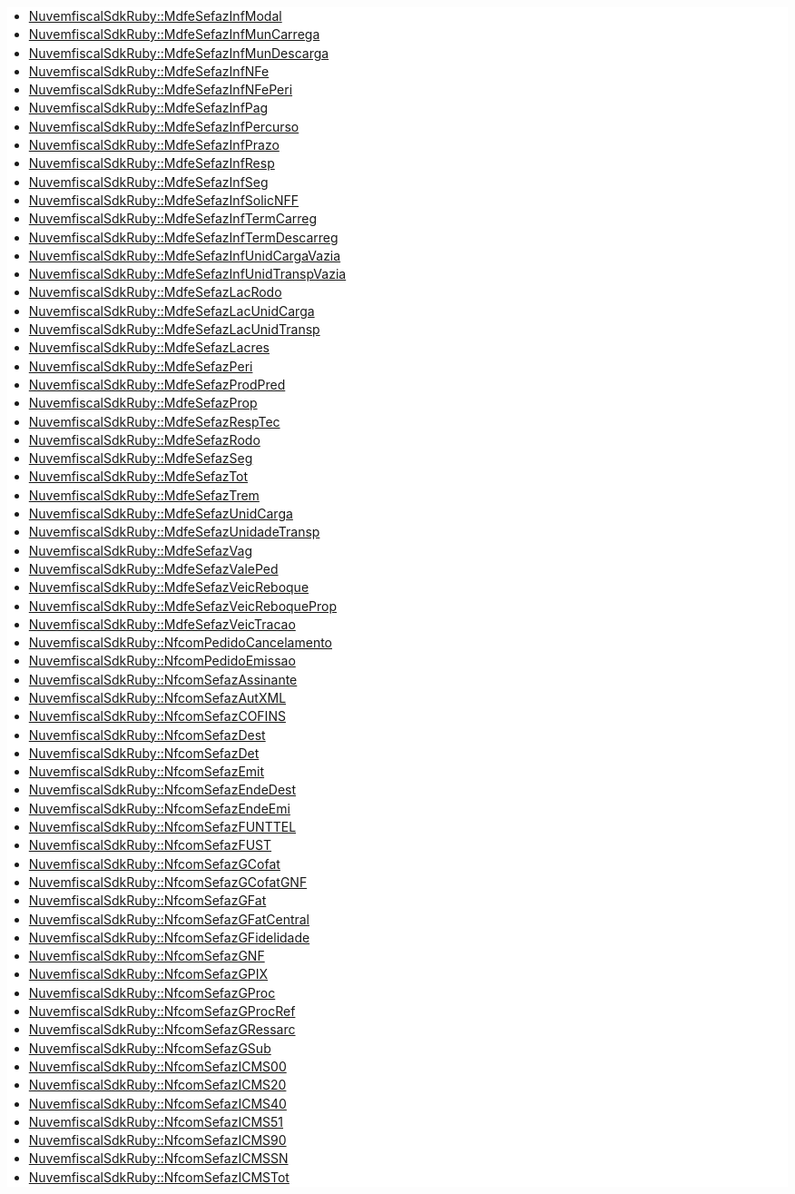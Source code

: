  - [NuvemfiscalSdkRuby::MdfeSefazInfModal](docs/MdfeSefazInfModal.md)
 - [NuvemfiscalSdkRuby::MdfeSefazInfMunCarrega](docs/MdfeSefazInfMunCarrega.md)
 - [NuvemfiscalSdkRuby::MdfeSefazInfMunDescarga](docs/MdfeSefazInfMunDescarga.md)
 - [NuvemfiscalSdkRuby::MdfeSefazInfNFe](docs/MdfeSefazInfNFe.md)
 - [NuvemfiscalSdkRuby::MdfeSefazInfNFePeri](docs/MdfeSefazInfNFePeri.md)
 - [NuvemfiscalSdkRuby::MdfeSefazInfPag](docs/MdfeSefazInfPag.md)
 - [NuvemfiscalSdkRuby::MdfeSefazInfPercurso](docs/MdfeSefazInfPercurso.md)
 - [NuvemfiscalSdkRuby::MdfeSefazInfPrazo](docs/MdfeSefazInfPrazo.md)
 - [NuvemfiscalSdkRuby::MdfeSefazInfResp](docs/MdfeSefazInfResp.md)
 - [NuvemfiscalSdkRuby::MdfeSefazInfSeg](docs/MdfeSefazInfSeg.md)
 - [NuvemfiscalSdkRuby::MdfeSefazInfSolicNFF](docs/MdfeSefazInfSolicNFF.md)
 - [NuvemfiscalSdkRuby::MdfeSefazInfTermCarreg](docs/MdfeSefazInfTermCarreg.md)
 - [NuvemfiscalSdkRuby::MdfeSefazInfTermDescarreg](docs/MdfeSefazInfTermDescarreg.md)
 - [NuvemfiscalSdkRuby::MdfeSefazInfUnidCargaVazia](docs/MdfeSefazInfUnidCargaVazia.md)
 - [NuvemfiscalSdkRuby::MdfeSefazInfUnidTranspVazia](docs/MdfeSefazInfUnidTranspVazia.md)
 - [NuvemfiscalSdkRuby::MdfeSefazLacRodo](docs/MdfeSefazLacRodo.md)
 - [NuvemfiscalSdkRuby::MdfeSefazLacUnidCarga](docs/MdfeSefazLacUnidCarga.md)
 - [NuvemfiscalSdkRuby::MdfeSefazLacUnidTransp](docs/MdfeSefazLacUnidTransp.md)
 - [NuvemfiscalSdkRuby::MdfeSefazLacres](docs/MdfeSefazLacres.md)
 - [NuvemfiscalSdkRuby::MdfeSefazPeri](docs/MdfeSefazPeri.md)
 - [NuvemfiscalSdkRuby::MdfeSefazProdPred](docs/MdfeSefazProdPred.md)
 - [NuvemfiscalSdkRuby::MdfeSefazProp](docs/MdfeSefazProp.md)
 - [NuvemfiscalSdkRuby::MdfeSefazRespTec](docs/MdfeSefazRespTec.md)
 - [NuvemfiscalSdkRuby::MdfeSefazRodo](docs/MdfeSefazRodo.md)
 - [NuvemfiscalSdkRuby::MdfeSefazSeg](docs/MdfeSefazSeg.md)
 - [NuvemfiscalSdkRuby::MdfeSefazTot](docs/MdfeSefazTot.md)
 - [NuvemfiscalSdkRuby::MdfeSefazTrem](docs/MdfeSefazTrem.md)
 - [NuvemfiscalSdkRuby::MdfeSefazUnidCarga](docs/MdfeSefazUnidCarga.md)
 - [NuvemfiscalSdkRuby::MdfeSefazUnidadeTransp](docs/MdfeSefazUnidadeTransp.md)
 - [NuvemfiscalSdkRuby::MdfeSefazVag](docs/MdfeSefazVag.md)
 - [NuvemfiscalSdkRuby::MdfeSefazValePed](docs/MdfeSefazValePed.md)
 - [NuvemfiscalSdkRuby::MdfeSefazVeicReboque](docs/MdfeSefazVeicReboque.md)
 - [NuvemfiscalSdkRuby::MdfeSefazVeicReboqueProp](docs/MdfeSefazVeicReboqueProp.md)
 - [NuvemfiscalSdkRuby::MdfeSefazVeicTracao](docs/MdfeSefazVeicTracao.md)
 - [NuvemfiscalSdkRuby::NfcomPedidoCancelamento](docs/NfcomPedidoCancelamento.md)
 - [NuvemfiscalSdkRuby::NfcomPedidoEmissao](docs/NfcomPedidoEmissao.md)
 - [NuvemfiscalSdkRuby::NfcomSefazAssinante](docs/NfcomSefazAssinante.md)
 - [NuvemfiscalSdkRuby::NfcomSefazAutXML](docs/NfcomSefazAutXML.md)
 - [NuvemfiscalSdkRuby::NfcomSefazCOFINS](docs/NfcomSefazCOFINS.md)
 - [NuvemfiscalSdkRuby::NfcomSefazDest](docs/NfcomSefazDest.md)
 - [NuvemfiscalSdkRuby::NfcomSefazDet](docs/NfcomSefazDet.md)
 - [NuvemfiscalSdkRuby::NfcomSefazEmit](docs/NfcomSefazEmit.md)
 - [NuvemfiscalSdkRuby::NfcomSefazEndeDest](docs/NfcomSefazEndeDest.md)
 - [NuvemfiscalSdkRuby::NfcomSefazEndeEmi](docs/NfcomSefazEndeEmi.md)
 - [NuvemfiscalSdkRuby::NfcomSefazFUNTTEL](docs/NfcomSefazFUNTTEL.md)
 - [NuvemfiscalSdkRuby::NfcomSefazFUST](docs/NfcomSefazFUST.md)
 - [NuvemfiscalSdkRuby::NfcomSefazGCofat](docs/NfcomSefazGCofat.md)
 - [NuvemfiscalSdkRuby::NfcomSefazGCofatGNF](docs/NfcomSefazGCofatGNF.md)
 - [NuvemfiscalSdkRuby::NfcomSefazGFat](docs/NfcomSefazGFat.md)
 - [NuvemfiscalSdkRuby::NfcomSefazGFatCentral](docs/NfcomSefazGFatCentral.md)
 - [NuvemfiscalSdkRuby::NfcomSefazGFidelidade](docs/NfcomSefazGFidelidade.md)
 - [NuvemfiscalSdkRuby::NfcomSefazGNF](docs/NfcomSefazGNF.md)
 - [NuvemfiscalSdkRuby::NfcomSefazGPIX](docs/NfcomSefazGPIX.md)
 - [NuvemfiscalSdkRuby::NfcomSefazGProc](docs/NfcomSefazGProc.md)
 - [NuvemfiscalSdkRuby::NfcomSefazGProcRef](docs/NfcomSefazGProcRef.md)
 - [NuvemfiscalSdkRuby::NfcomSefazGRessarc](docs/NfcomSefazGRessarc.md)
 - [NuvemfiscalSdkRuby::NfcomSefazGSub](docs/NfcomSefazGSub.md)
 - [NuvemfiscalSdkRuby::NfcomSefazICMS00](docs/NfcomSefazICMS00.md)
 - [NuvemfiscalSdkRuby::NfcomSefazICMS20](docs/NfcomSefazICMS20.md)
 - [NuvemfiscalSdkRuby::NfcomSefazICMS40](docs/NfcomSefazICMS40.md)
 - [NuvemfiscalSdkRuby::NfcomSefazICMS51](docs/NfcomSefazICMS51.md)
 - [NuvemfiscalSdkRuby::NfcomSefazICMS90](docs/NfcomSefazICMS90.md)
 - [NuvemfiscalSdkRuby::NfcomSefazICMSSN](docs/NfcomSefazICMSSN.md)
 - [NuvemfiscalSdkRuby::NfcomSefazICMSTot](docs/NfcomSefazICMSTot.md)